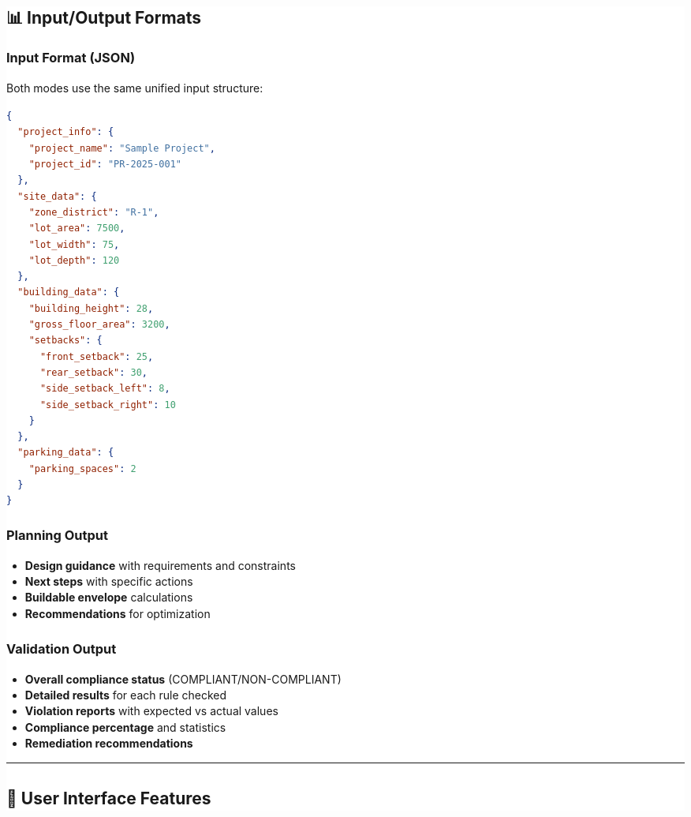 
## 📊 **Input/Output Formats**

### **Input Format (JSON)**
Both modes use the same unified input structure:

```json
{
  "project_info": {
    "project_name": "Sample Project",
    "project_id": "PR-2025-001"
  },
  "site_data": {
    "zone_district": "R-1",
    "lot_area": 7500,
    "lot_width": 75,
    "lot_depth": 120
  },
  "building_data": {
    "building_height": 28,
    "gross_floor_area": 3200,
    "setbacks": {
      "front_setback": 25,
      "rear_setback": 30,
      "side_setback_left": 8,
      "side_setback_right": 10
    }
  },
  "parking_data": {
    "parking_spaces": 2
  }
}
```

### **Planning Output**
- **Design guidance** with requirements and constraints
- **Next steps** with specific actions
- **Buildable envelope** calculations
- **Recommendations** for optimization

### **Validation Output**
- **Overall compliance status** (COMPLIANT/NON-COMPLIANT)
- **Detailed results** for each rule checked
- **Violation reports** with expected vs actual values
- **Compliance percentage** and statistics
- **Remediation recommendations**

---

## 🎨 **User Interface Features**
